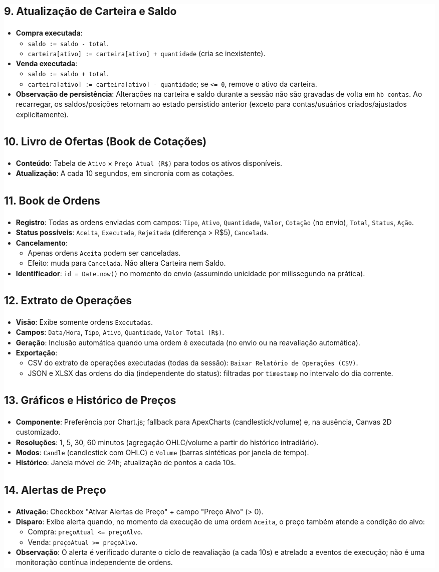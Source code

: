 ## 9. Atualização de Carteira e Saldo
- **Compra executada**:
  - `saldo := saldo - total`.
  - `carteira[ativo] := carteira[ativo] + quantidade` (cria se inexistente).
- **Venda executada**:
  - `saldo := saldo + total`.
  - `carteira[ativo] := carteira[ativo] - quantidade`; se `<= 0`, remove o ativo da carteira.
- **Observação de persistência**: Alterações na carteira e saldo durante a sessão não são gravadas de volta em `hb_contas`. Ao recarregar, os saldos/posições retornam ao estado persistido anterior (exceto para contas/usuários criados/ajustados explicitamente).

## 10. Livro de Ofertas (Book de Cotações)
- **Conteúdo**: Tabela de `Ativo` × `Preço Atual (R$)` para todos os ativos disponíveis.
- **Atualização**: A cada 10 segundos, em sincronia com as cotações.

## 11. Book de Ordens
- **Registro**: Todas as ordens enviadas com campos: `Tipo`, `Ativo`, `Quantidade`, `Valor`, `Cotação` (no envio), `Total`, `Status`, `Ação`.
- **Status possíveis**: `Aceita`, `Executada`, `Rejeitada` (diferença > R$5), `Cancelada`.
- **Cancelamento**:
  - Apenas ordens `Aceita` podem ser canceladas.
  - Efeito: muda para `Cancelada`. Não altera Carteira nem Saldo.
- **Identificador**: `id = Date.now()` no momento do envio (assumindo unicidade por milissegundo na prática).

## 12. Extrato de Operações
- **Visão**: Exibe somente ordens `Executadas`.
- **Campos**: `Data/Hora`, `Tipo`, `Ativo`, `Quantidade`, `Valor Total (R$)`.
- **Geração**: Inclusão automática quando uma ordem é executada (no envio ou na reavaliação automática).
- **Exportação**:
  - CSV do extrato de operações executadas (todas da sessão): `Baixar Relatório de Operações (CSV)`.
  - JSON e XLSX das ordens do dia (independente do status): filtradas por `timestamp` no intervalo do dia corrente.

## 13. Gráficos e Histórico de Preços
- **Componente**: Preferência por Chart.js; fallback para ApexCharts (candlestick/volume) e, na ausência, Canvas 2D customizado.
- **Resoluções**: 1, 5, 30, 60 minutos (agregação OHLC/volume a partir do histórico intradiário).
- **Modos**: `Candle` (candlestick com OHLC) e `Volume` (barras sintéticas por janela de tempo).
- **Histórico**: Janela móvel de 24h; atualização de pontos a cada 10s.

## 14. Alertas de Preço
- **Ativação**: Checkbox "Ativar Alertas de Preço" + campo "Preço Alvo" (> 0).
- **Disparo**: Exibe alerta quando, no momento da execução de uma ordem `Aceita`, o preço também atende a condição do alvo:
  - Compra: `preçoAtual <= preçoAlvo`.
  - Venda: `preçoAtual >= preçoAlvo`.
- **Observação**: O alerta é verificado durante o ciclo de reavaliação (a cada 10s) e atrelado a eventos de execução; não é uma monitoração contínua independente de ordens.
